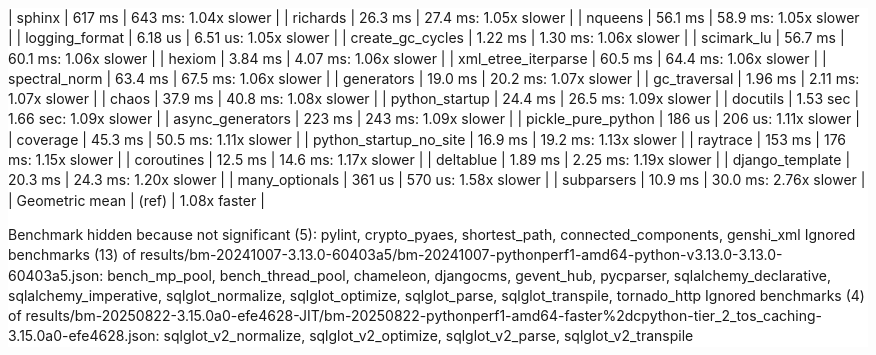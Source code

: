 | sphinx                     | 617 ms                                                      | 643 ms: 1.04x slower                                                               |
| richards                   | 26.3 ms                                                     | 27.4 ms: 1.05x slower                                                              |
| nqueens                    | 56.1 ms                                                     | 58.9 ms: 1.05x slower                                                              |
| logging_format             | 6.18 us                                                     | 6.51 us: 1.05x slower                                                              |
| create_gc_cycles           | 1.22 ms                                                     | 1.30 ms: 1.06x slower                                                              |
| scimark_lu                 | 56.7 ms                                                     | 60.1 ms: 1.06x slower                                                              |
| hexiom                     | 3.84 ms                                                     | 4.07 ms: 1.06x slower                                                              |
| xml_etree_iterparse        | 60.5 ms                                                     | 64.4 ms: 1.06x slower                                                              |
| spectral_norm              | 63.4 ms                                                     | 67.5 ms: 1.06x slower                                                              |
| generators                 | 19.0 ms                                                     | 20.2 ms: 1.07x slower                                                              |
| gc_traversal               | 1.96 ms                                                     | 2.11 ms: 1.07x slower                                                              |
| chaos                      | 37.9 ms                                                     | 40.8 ms: 1.08x slower                                                              |
| python_startup             | 24.4 ms                                                     | 26.5 ms: 1.09x slower                                                              |
| docutils                   | 1.53 sec                                                    | 1.66 sec: 1.09x slower                                                             |
| async_generators           | 223 ms                                                      | 243 ms: 1.09x slower                                                               |
| pickle_pure_python         | 186 us                                                      | 206 us: 1.11x slower                                                               |
| coverage                   | 45.3 ms                                                     | 50.5 ms: 1.11x slower                                                              |
| python_startup_no_site     | 16.9 ms                                                     | 19.2 ms: 1.13x slower                                                              |
| raytrace                   | 153 ms                                                      | 176 ms: 1.15x slower                                                               |
| coroutines                 | 12.5 ms                                                     | 14.6 ms: 1.17x slower                                                              |
| deltablue                  | 1.89 ms                                                     | 2.25 ms: 1.19x slower                                                              |
| django_template            | 20.3 ms                                                     | 24.3 ms: 1.20x slower                                                              |
| many_optionals             | 361 us                                                      | 570 us: 1.58x slower                                                               |
| subparsers                 | 10.9 ms                                                     | 30.0 ms: 2.76x slower                                                              |
| Geometric mean             | (ref)                                                       | 1.08x faster                                                                       |

Benchmark hidden because not significant (5): pylint, crypto_pyaes, shortest_path, connected_components, genshi_xml
Ignored benchmarks (13) of results/bm-20241007-3.13.0-60403a5/bm-20241007-pythonperf1-amd64-python-v3.13.0-3.13.0-60403a5.json: bench_mp_pool, bench_thread_pool, chameleon, djangocms, gevent_hub, pycparser, sqlalchemy_declarative, sqlalchemy_imperative, sqlglot_normalize, sqlglot_optimize, sqlglot_parse, sqlglot_transpile, tornado_http
Ignored benchmarks (4) of results/bm-20250822-3.15.0a0-efe4628-JIT/bm-20250822-pythonperf1-amd64-faster%2dcpython-tier_2_tos_caching-3.15.0a0-efe4628.json: sqlglot_v2_normalize, sqlglot_v2_optimize, sqlglot_v2_parse, sqlglot_v2_transpile
